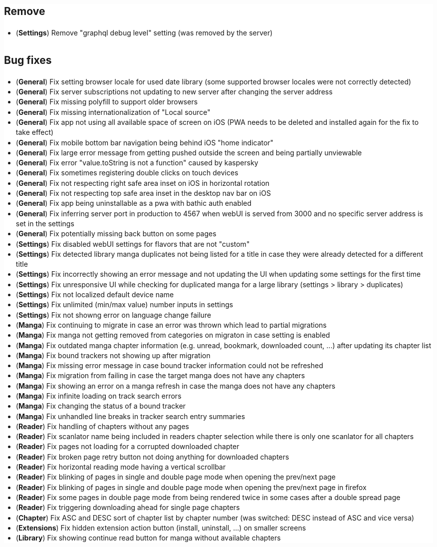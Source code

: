 ## Remove
- (**Settings**) Remove "graphql debug level" setting (was removed by the server)

## Bug fixes
- (**General**) Fix setting browser locale for used date library (some supported browser locales were not correctly detected)
- (**General**) Fix server subscriptions not updating to new server after changing the server address
- (**General**) Fix missing polyfill to support older browsers
- (**General**) Fix missing internationalization of "Local source"
- (**General**) Fix app not using all available space of screen on iOS (PWA needs to be deleted and installed again for the fix to take effect)
- (**General**) Fix mobile bottom bar navigation being behind iOS "home indicator"
- (**General**) Fix large error message from getting pushed outside the screen and being partially unviewable
- (**General**) Fix error "value.toString is not a function" caused by kaspersky
- (**General**) Fix sometimes registering double clicks on touch devices
- (**General**) Fix not respecting right safe area inset on iOS in horizontal rotation
- (**General**) Fix not respecting top safe area inset in the desktop nav bar on iOS
- (**General**) Fix app being uninstallable as a pwa with bathic auth enabled
- (**General**) Fix inferring server port in production to 4567 when webUI is served from 3000 and no specific server address is set in the settings
- (**General**) Fix potentially missing back button on some pages
- (**Settings**) Fix disabled webUI settings for flavors that are not "custom"
- (**Settings**) Fix detected library manga duplicates not being listed for a title in case they were already detected for a different title
- (**Settings**) Fix incorrectly showing an error message and not updating the UI when updating some settings for the first time
- (**Settings**) Fix unresponsive UI while checking for duplicated manga for a large library (settings > library > duplicates)
- (**Settings**) Fix not localized default device name
- (**Settings**) Fix unlimited (min/max value) number inputs in settings
- (**Settings**) Fix not showng error on language change failure
- (**Manga**) Fix continuing to migrate in case an error was thrown which lead to partial migrations
- (**Manga**) Fix manga not getting removed from categories on migraton in case setting is enabled
- (**Manga**) Fix outdated manga chapter information (e.g. unread, bookmark, downloaded count, ...) after updating its chapter list
- (**Manga**) Fix bound trackers not showing up after migration
- (**Manga**) Fix missing error message in case bound tracker information could not be refreshed
- (**Manga**) Fix migration from failing in case the target manga does not have any chapters
- (**Manga**) Fix showing an error on a manga refresh in case the manga does not have any chapters
- (**Manga**) Fix infinite loading on track search errors
- (**Manga**) Fix changing the status of a bound tracker
- (**Manga**) Fix unhandled line breaks in tracker search entry summaries
- (**Reader**) Fix handling of chapters without any pages
- (**Reader**) Fix scanlator name being included in readers chapter selection while there is only one scanlator for all chapters
- (**Reader**) Fix pages not loading for a corrupted downloaded chapter
- (**Reader**) Fix broken page retry button not doing anything for downloaded chapters
- (**Reader**) Fix horizontal reading mode having a vertical scrollbar
- (**Reader**) Fix blinking of pages in single and double page mode when opening the prev/next page
- (**Reader**) Fix blinking of pages in single and double page mode when opening the prev/next page in firefox
- (**Reader**) Fix some pages in double page mode from being rendered twice in some cases after a double spread page
- (**Reader**) Fix triggering downloading ahead for single page chapters
- (**Chapter**) Fix ASC and DESC sort of chapter list by chapter number (was switched: DESC instead of ASC and vice versa)
- (**Extensions**) Fix hidden extension action button (install, uninstall, ...) on smaller screens
- (**Library**) Fix showing continue read button for manga without available chapters